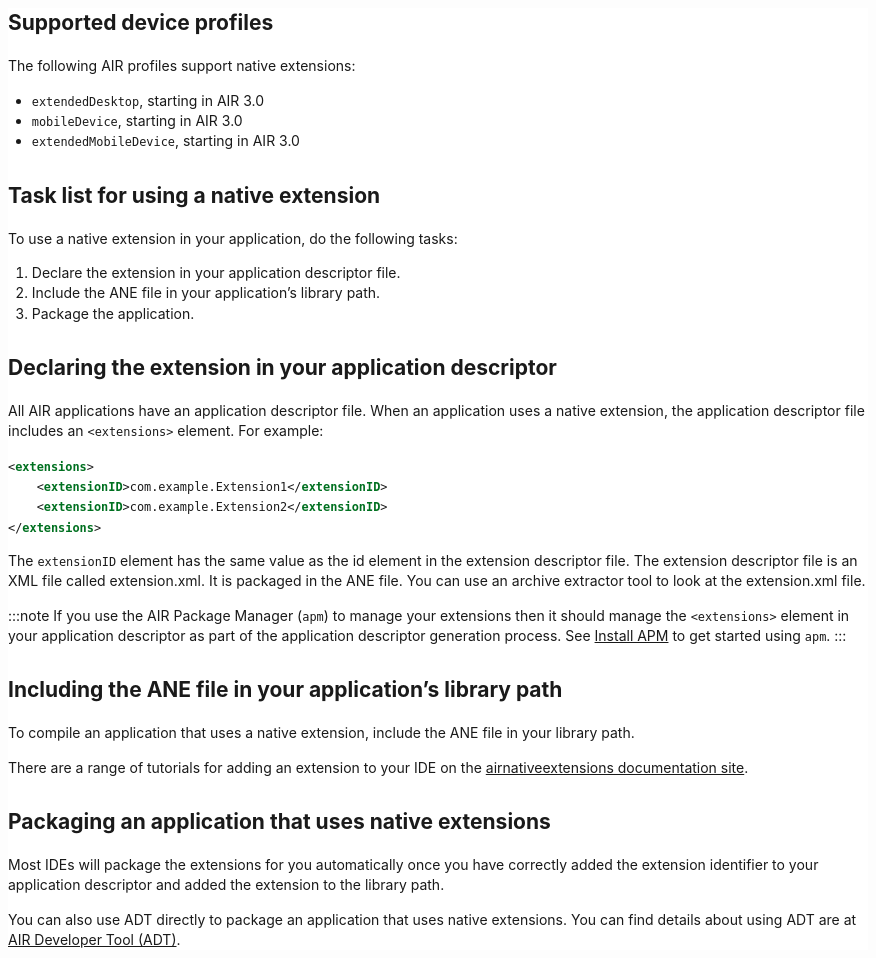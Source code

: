 ## Supported device profiles

The following AIR profiles support native extensions:

- `extendedDesktop`, starting in AIR 3.0
- `mobileDevice`, starting in AIR 3.0
- `extendedMobileDevice`, starting in AIR 3.0

## Task list for using a native extension

To use a native extension in your application, do the following tasks:

1. Declare the extension in your application descriptor file.
2. Include the ANE file in your application’s library path.
3. Package the application.

## Declaring the extension in your application descriptor

All AIR applications have an application descriptor file. When an application uses a native extension, the application descriptor file includes an `<extensions>` element. For example:

```xml
<extensions>
    <extensionID>com.example.Extension1</extensionID>
    <extensionID>com.example.Extension2</extensionID>
</extensions>
```

The `extensionID` element has the same value as the id element in the extension descriptor file. The extension descriptor file is an XML file called extension.xml. It is packaged in the ANE file. You can use an archive extractor tool to look at the extension.xml file.

:::note
If you use the AIR Package Manager (`apm`) to manage your extensions then it should manage the `<extensions>` element in your application descriptor as part of the application descriptor generation process. See [Install APM](/docs/basics/install-apm.mdx) to get started using `apm`.
:::

## Including the ANE file in your application’s library path

To compile an application that uses a native extension, include the ANE file in your library path.

There are a range of tutorials for adding an extension to your IDE on the [airnativeextensions documentation site](https://docs.airnativeextensions.com/docs/tutorials/getting-started).

## Packaging an application that uses native extensions

Most IDEs will package the extensions for you automatically once you have correctly added the extension identifier to your application descriptor and added the extension to the library path.

You can also use ADT directly to package an application that uses native extensions. You can find details about using ADT are at [AIR Developer Tool (ADT)](air-developer-tool/index.md).
